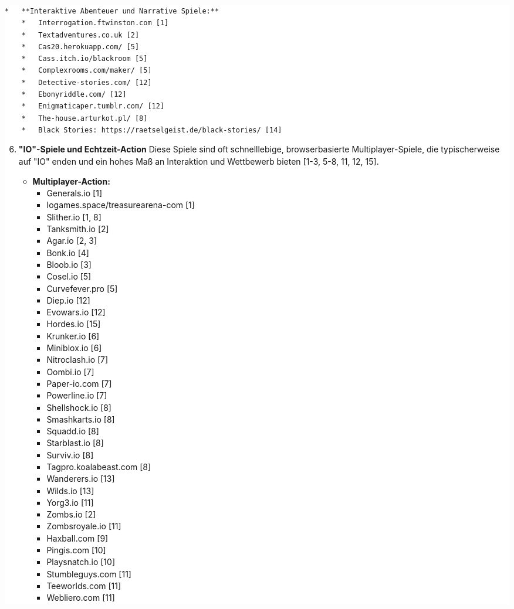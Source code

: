     *   **Interaktive Abenteuer und Narrative Spiele:**
        *   Interrogation.ftwinston.com [1]
        *   Textadventures.co.uk [2]
        *   Cas20.herokuapp.com/ [5]
        *   Cass.itch.io/blackroom [5]
        *   Complexrooms.com/maker/ [5]
        *   Detective-stories.com/ [12]
        *   Ebonyriddle.com/ [12]
        *   Enigmaticaper.tumblr.com/ [12]
        *   The-house.arturkot.pl/ [8]
        *   Black Stories: https://raetselgeist.de/black-stories/ [14]

6.  **"IO"-Spiele und Echtzeit-Action**
    Diese Spiele sind oft schnelllebige, browserbasierte Multiplayer-Spiele, die typischerweise auf "IO" enden und ein hohes Maß an Interaktion und Wettbewerb bieten [1-3, 5-8, 11, 12, 15].

    *   **Multiplayer-Action:**
        *   Generals.io [1]
        *   Iogames.space/treasurearena-com [1]
        *   Slither.io [1, 8]
        *   Tanksmith.io [2]
        *   Agar.io [2, 3]
        *   Bonk.io [4]
        *   Bloob.io [3]
        *   Cosel.io [5]
        *   Curvefever.pro [5]
        *   Diep.io [12]
        *   Evowars.io [12]
        *   Hordes.io [15]
        *   Krunker.io [6]
        *   Miniblox.io [6]
        *   Nitroclash.io [7]
        *   Oombi.io [7]
        *   Paper-io.com [7]
        *   Powerline.io [7]
        *   Shellshock.io [8]
        *   Smashkarts.io [8]
        *   Squadd.io [8]
        *   Starblast.io [8]
        *   Surviv.io [8]
        *   Tagpro.koalabeast.com [8]
        *   Wanderers.io [13]
        *   Wilds.io [13]
        *   Yorg3.io [11]
        *   Zombs.io [2]
        *   Zombsroyale.io [11]
        *   Haxball.com [9]
        *   Pingis.com [10]
        *   Playsnatch.io [10]
        *   Stumbleguys.com [11]
        *   Teeworlds.com [11]
        *   Webliero.com [11]
